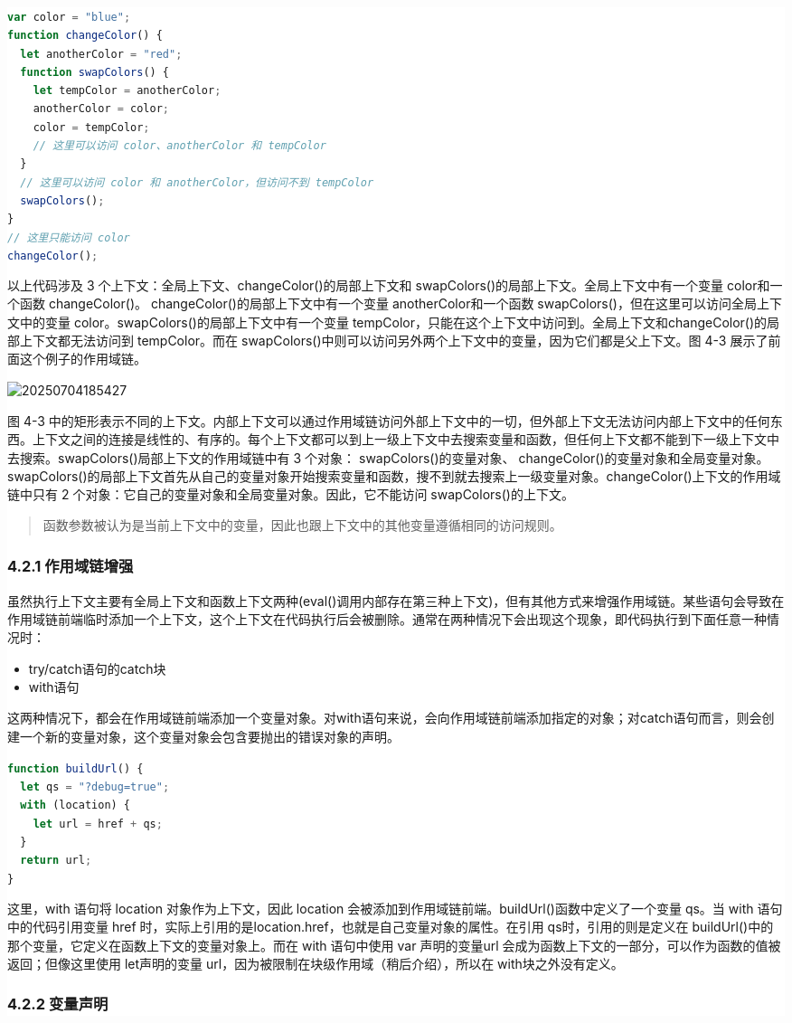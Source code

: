```js
var color = "blue";
function changeColor() {
  let anotherColor = "red";
  function swapColors() {
    let tempColor = anotherColor;
    anotherColor = color;
    color = tempColor;
    // 这里可以访问 color、anotherColor 和 tempColor
  }
  // 这里可以访问 color 和 anotherColor，但访问不到 tempColor
  swapColors();
}
// 这里只能访问 color
changeColor();
```

以上代码涉及 3 个上下文：全局上下文、changeColor()的局部上下文和 swapColors()的局部上下文。全局上下文中有一个变量 color和一个函数 changeColor()。 changeColor()的局部上下文中有一个变量 anotherColor和一个函数 swapColors()，但在这里可以访问全局上下文中的变量 color。swapColors()的局部上下文中有一个变量 tempColor，只能在这个上下文中访问到。全局上下文和changeColor()的局部上下文都无法访问到 tempColor。而在 swapColors()中则可以访问另外两个上下文中的变量，因为它们都是父上下文。图 4-3 展示了前面这个例子的作用域链。

![20250704185427](https://raw.githubusercontent.com/majialu-love-zouyutong/pictures/main/20250704185427.png)

图 4-3 中的矩形表示不同的上下文。内部上下文可以通过作用域链访问外部上下文中的一切，但外部上下文无法访问内部上下文中的任何东西。上下文之间的连接是线性的、有序的。每个上下文都可以到上一级上下文中去搜索变量和函数，但任何上下文都不能到下一级上下文中去搜索。swapColors()局部上下文的作用域链中有 3 个对象： swapColors()的变量对象、 changeColor()的变量对象和全局变量对象。swapColors()的局部上下文首先从自己的变量对象开始搜索变量和函数，搜不到就去搜索上一级变量对象。changeColor()上下文的作用域链中只有 2 个对象：它自己的变量对象和全局变量对象。因此，它不能访问 swapColors()的上下文。

> 函数参数被认为是当前上下文中的变量，因此也跟上下文中的其他变量遵循相同的访问规则。

### 4.2.1 作用域链增强

虽然执行上下文主要有全局上下文和函数上下文两种(eval()调用内部存在第三种上下文)，但有其他方式来增强作用域链。某些语句会导致在作用域链前端临时添加一个上下文，这个上下文在代码执行后会被删除。通常在两种情况下会出现这个现象，即代码执行到下面任意一种情况时：

- try/catch语句的catch块
- with语句

这两种情况下，都会在作用域链前端添加一个变量对象。对with语句来说，会向作用域链前端添加指定的对象；对catch语句而言，则会创建一个新的变量对象，这个变量对象会包含要抛出的错误对象的声明。

```js
function buildUrl() {
  let qs = "?debug=true";
  with (location) {
    let url = href + qs;
  }
  return url;
}
```

这里，with 语句将 location 对象作为上下文，因此 location 会被添加到作用域链前端。buildUrl()函数中定义了一个变量 qs。当 with 语句中的代码引用变量 href 时，实际上引用的是location.href，也就是自己变量对象的属性。在引用 qs时，引用的则是定义在 buildUrl()中的那个变量，它定义在函数上下文的变量对象上。而在 with 语句中使用 var 声明的变量url 会成为函数上下文的一部分，可以作为函数的值被返回；但像这里使用 let声明的变量 url，因为被限制在块级作用域（稍后介绍），所以在 with块之外没有定义。

### 4.2.2 变量声明
